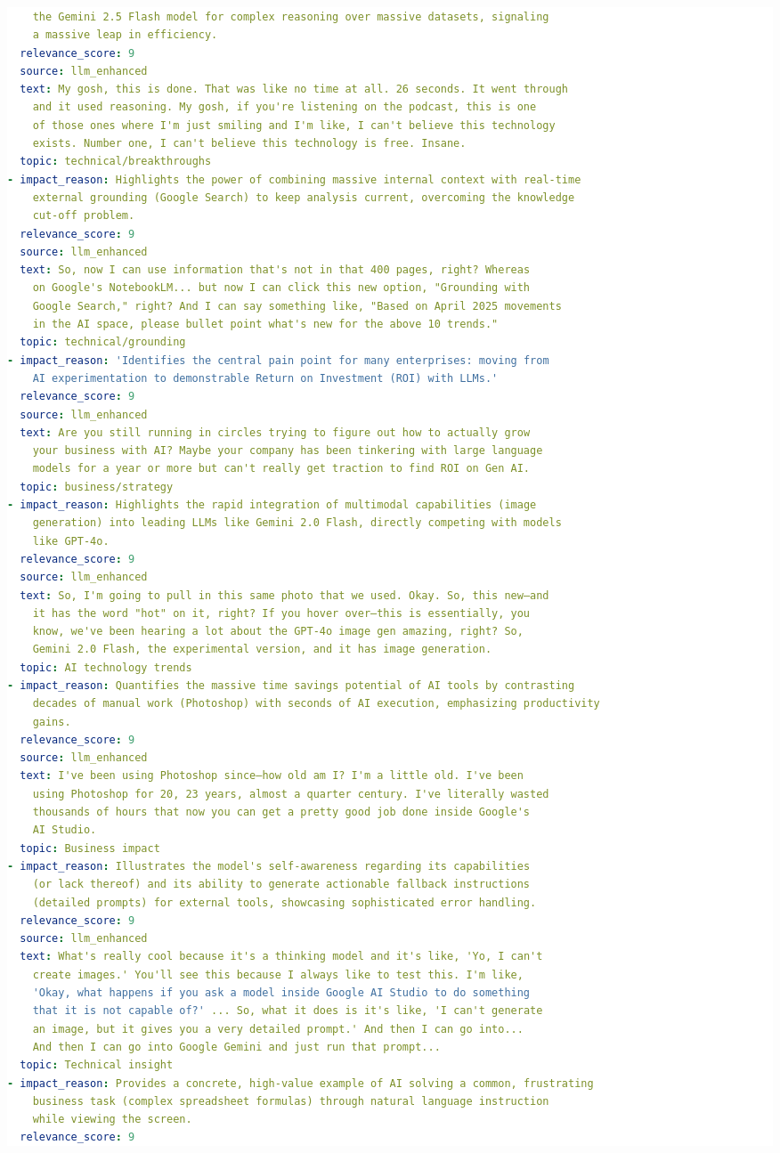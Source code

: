 ```yaml
    the Gemini 2.5 Flash model for complex reasoning over massive datasets, signaling
    a massive leap in efficiency.
  relevance_score: 9
  source: llm_enhanced
  text: My gosh, this is done. That was like no time at all. 26 seconds. It went through
    and it used reasoning. My gosh, if you're listening on the podcast, this is one
    of those ones where I'm just smiling and I'm like, I can't believe this technology
    exists. Number one, I can't believe this technology is free. Insane.
  topic: technical/breakthroughs
- impact_reason: Highlights the power of combining massive internal context with real-time
    external grounding (Google Search) to keep analysis current, overcoming the knowledge
    cut-off problem.
  relevance_score: 9
  source: llm_enhanced
  text: So, now I can use information that's not in that 400 pages, right? Whereas
    on Google's NotebookLM... but now I can click this new option, "Grounding with
    Google Search," right? And I can say something like, "Based on April 2025 movements
    in the AI space, please bullet point what's new for the above 10 trends."
  topic: technical/grounding
- impact_reason: 'Identifies the central pain point for many enterprises: moving from
    AI experimentation to demonstrable Return on Investment (ROI) with LLMs.'
  relevance_score: 9
  source: llm_enhanced
  text: Are you still running in circles trying to figure out how to actually grow
    your business with AI? Maybe your company has been tinkering with large language
    models for a year or more but can't really get traction to find ROI on Gen AI.
  topic: business/strategy
- impact_reason: Highlights the rapid integration of multimodal capabilities (image
    generation) into leading LLMs like Gemini 2.0 Flash, directly competing with models
    like GPT-4o.
  relevance_score: 9
  source: llm_enhanced
  text: So, I'm going to pull in this same photo that we used. Okay. So, this new—and
    it has the word "hot" on it, right? If you hover over—this is essentially, you
    know, we've been hearing a lot about the GPT-4o image gen amazing, right? So,
    Gemini 2.0 Flash, the experimental version, and it has image generation.
  topic: AI technology trends
- impact_reason: Quantifies the massive time savings potential of AI tools by contrasting
    decades of manual work (Photoshop) with seconds of AI execution, emphasizing productivity
    gains.
  relevance_score: 9
  source: llm_enhanced
  text: I've been using Photoshop since—how old am I? I'm a little old. I've been
    using Photoshop for 20, 23 years, almost a quarter century. I've literally wasted
    thousands of hours that now you can get a pretty good job done inside Google's
    AI Studio.
  topic: Business impact
- impact_reason: Illustrates the model's self-awareness regarding its capabilities
    (or lack thereof) and its ability to generate actionable fallback instructions
    (detailed prompts) for external tools, showcasing sophisticated error handling.
  relevance_score: 9
  source: llm_enhanced
  text: What's really cool because it's a thinking model and it's like, 'Yo, I can't
    create images.' You'll see this because I always like to test this. I'm like,
    'Okay, what happens if you ask a model inside Google AI Studio to do something
    that it is not capable of?' ... So, what it does is it's like, 'I can't generate
    an image, but it gives you a very detailed prompt.' And then I can go into...
    And then I can go into Google Gemini and just run that prompt...
  topic: Technical insight
- impact_reason: Provides a concrete, high-value example of AI solving a common, frustrating
    business task (complex spreadsheet formulas) through natural language instruction
    while viewing the screen.
  relevance_score: 9
```